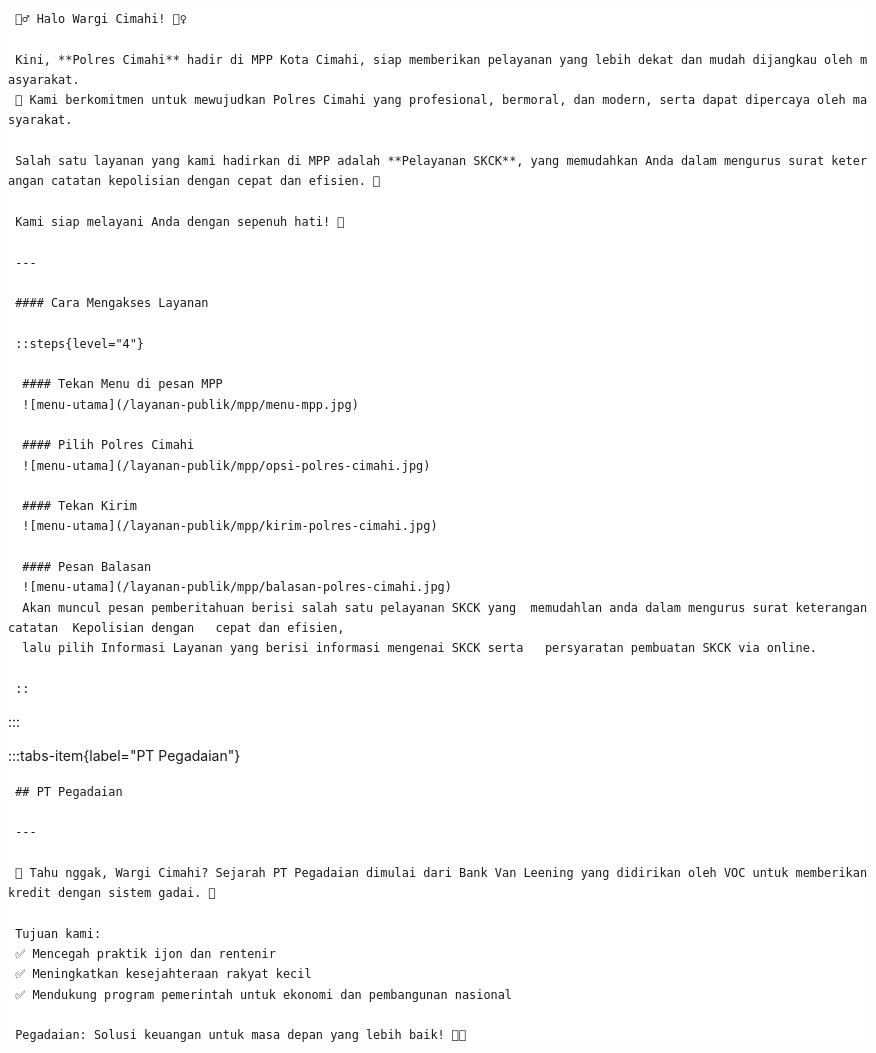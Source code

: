      👮‍♂️ Halo Wargi Cimahi! 👮‍♀️

     Kini, **Polres Cimahi** hadir di MPP Kota Cimahi, siap memberikan pelayanan yang lebih dekat dan mudah dijangkau oleh masyarakat. 
     🚓 Kami berkomitmen untuk mewujudkan Polres Cimahi yang profesional, bermoral, dan modern, serta dapat dipercaya oleh masyarakat.

     Salah satu layanan yang kami hadirkan di MPP adalah **Pelayanan SKCK**, yang memudahkan Anda dalam mengurus surat keterangan catatan kepolisian dengan cepat dan efisien. 📜

     Kami siap melayani Anda dengan sepenuh hati! 💙

     ---

     #### Cara Mengakses Layanan
      
     ::steps{level="4"}
     
      #### Tekan Menu di pesan MPP 
      ![menu-utama](/layanan-publik/mpp/menu-mpp.jpg) 

      #### Pilih Polres Cimahi  
      ![menu-utama](/layanan-publik/mpp/opsi-polres-cimahi.jpg) 

      #### Tekan Kirim  
      ![menu-utama](/layanan-publik/mpp/kirim-polres-cimahi.jpg)

      #### Pesan Balasan  
      ![menu-utama](/layanan-publik/mpp/balasan-polres-cimahi.jpg)
      Akan muncul pesan pemberitahuan berisi salah satu pelayanan SKCK yang  memudahlan anda dalam mengurus surat keterangan catatan  Kepolisian dengan   cepat dan efisien, 
      lalu pilih Informasi Layanan yang berisi informasi mengenai SKCK serta   persyaratan pembuatan SKCK via online. 
        
     ::
  ::: 


  :::tabs-item{label="PT Pegadaian"}
      
     ## PT Pegadaian

     ---
  
     🌟 Tahu nggak, Wargi Cimahi? Sejarah PT Pegadaian dimulai dari Bank Van Leening yang didirikan oleh VOC untuk memberikan kredit dengan sistem gadai. 🤝

     Tujuan kami:  
     ✅ Mencegah praktik ijon dan rentenir  
     ✅ Meningkatkan kesejahteraan rakyat kecil  
     ✅ Mendukung program pemerintah untuk ekonomi dan pembangunan nasional  

     Pegadaian: Solusi keuangan untuk masa depan yang lebih baik! 💪💼
 